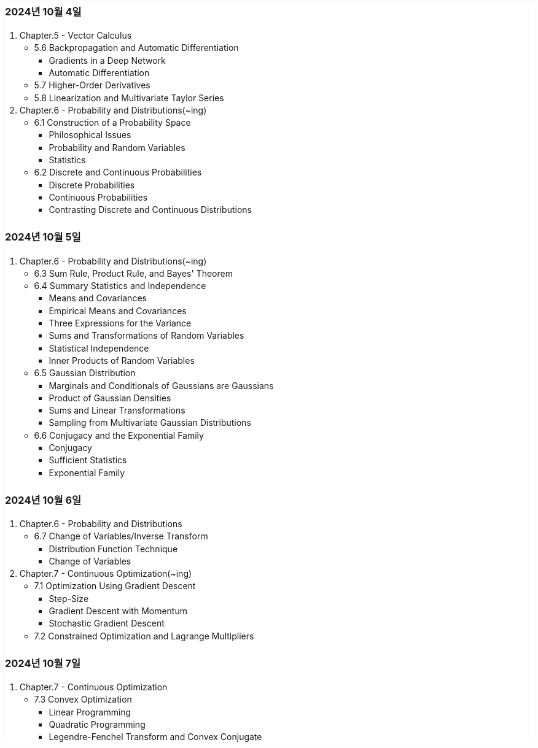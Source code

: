 ### 2024년 10월 4일
1. Chapter.5 - Vector Calculus
    - 5.6 Backpropagation and Automatic Differentiation
        - Gradients in a Deep Network
        - Automatic Differentiation
    - 5.7 Higher-Order Derivatives
    - 5.8 Linearization and Multivariate Taylor Series
2. Chapter.6 - Probability and Distributions(~ing)
    - 6.1 Construction of a Probability Space
        - Philosophical Issues
        - Probability and Random Variables
        - Statistics
    - 6.2 Discrete and Continuous Probabilities
        - Discrete Probabilities
        - Continuous Probabilities
        - Contrasting Discrete and Continuous Distributions

### 2024년 10월 5일
1. Chapter.6 - Probability and Distributions(~ing)
    - 6.3 Sum Rule, Product Rule, and Bayes' Theorem
    - 6.4 Summary Statistics and Independence
        - Means and Covariances
        - Empirical Means and Covariances
        - Three Expressions for the Variance
        - Sums and Transformations of Random Variables
        - Statistical Independence
        - Inner Products of Random Variables
    - 6.5 Gaussian Distribution
        - Marginals and Conditionals of Gaussians are Gaussians
        - Product of Gaussian Densities
        - Sums and Linear Transformations
        - Sampling from Multivariate Gaussian Distributions
    - 6.6 Conjugacy and the Exponential Family
        - Conjugacy
        - Sufficient Statistics
        - Exponential Family

### 2024년 10월 6일
1. Chapter.6 - Probability and Distributions
    - 6.7 Change of Variables/Inverse Transform
        - Distribution Function Technique
        - Change of Variables
2. Chapter.7 - Continuous Optimization(~ing)
    - 7.1 Optimization Using Gradient Descent
        - Step-Size
        - Gradient Descent with Momentum
        - Stochastic Gradient Descent
    - 7.2 Constrained Optimization and Lagrange Multipliers

### 2024년 10월 7일
1. Chapter.7 - Continuous Optimization
    - 7.3 Convex Optimization
        - Linear Programming
        - Quadratic Programming
        - Legendre-Fenchel Transform and Convex Conjugate
